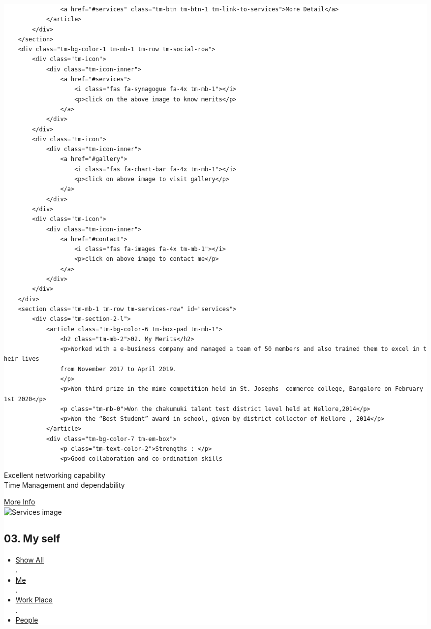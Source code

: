                     <a href="#services" class="tm-btn tm-btn-1 tm-link-to-services">More Detail</a>
                </article>
            </div>
        </section>
        <div class="tm-bg-color-1 tm-mb-1 tm-row tm-social-row">
            <div class="tm-icon">
                <div class="tm-icon-inner">
                    <a href="#services">
                        <i class="fas fa-synagogue fa-4x tm-mb-1"></i>
                        <p>click on the above image to know merits</p>
                    </a>
                </div>
            </div>
            <div class="tm-icon">
                <div class="tm-icon-inner">
                    <a href="#gallery">
                        <i class="fas fa-chart-bar fa-4x tm-mb-1"></i>
                        <p>click on above image to visit gallery</p>
                    </a>
                </div>
            </div>
            <div class="tm-icon">
                <div class="tm-icon-inner">
                    <a href="#contact">
                        <i class="fas fa-images fa-4x tm-mb-1"></i>
                        <p>click on above image to contact me</p>
                    </a>
                </div>
            </div>
        </div>
        <section class="tm-mb-1 tm-row tm-services-row" id="services">
            <div class="tm-section-2-l">
                <article class="tm-bg-color-6 tm-box-pad tm-mb-1">
                    <h2 class="tm-mb-2">02. My Merits</h2>
                    <p>Worked with a e-business company and managed a team of 50 members and also trained them to excel in their lives
					from November 2017 to April 2019.
					</p>
					<p>Won third prize in the mime competition held in St. Josephs  commerce college, Bangalore on February 1st 2020</p>
                    <p class="tm-mb-0">Won the chakumuki talent test district level held at Nellore,2014</p>
					<p>Won the “Best Student” award in school, given by district collector of Nellore , 2014</p>
                </article>
                <div class="tm-bg-color-7 tm-em-box">
                    <p class="tm-text-color-2">Strengths : </p>
					<p>Good collaboration and co-ordination skills
Excellent networking capability<br>
Time Management and dependability</p>
                    <a href="#gallery" class="tm-btn tm-btn-2">More Info</a>
                </div>
            </div>
            <div class="tm-section-2-r">
                <img src="images/reddy.jpg" alt="Services image" class="tm-img-responsive">
            </div>
        </section>
        <section class="tm-bg-color-4 tm-mb-3 tm-gallery-section" id="gallery">
            <div class="tm-gallery-header">
                <h2 class="tm-mb-1 text-right">03. My self</h2>
                <ul class="tm-gallery-filter tabs clearfix filters-button-group">
                    <li><a role="button" href="#" class="active" data-filter="*">Show All</a></li>
                    . <li><a role="button" href="#" data-filter=".nature">Me</a></li>
                    . <li><a role="button" href="#" data-filter=".animals">Work Place</a></li>
                    . <li><a role="button" href="#" data-filter=".people">People</a></li>